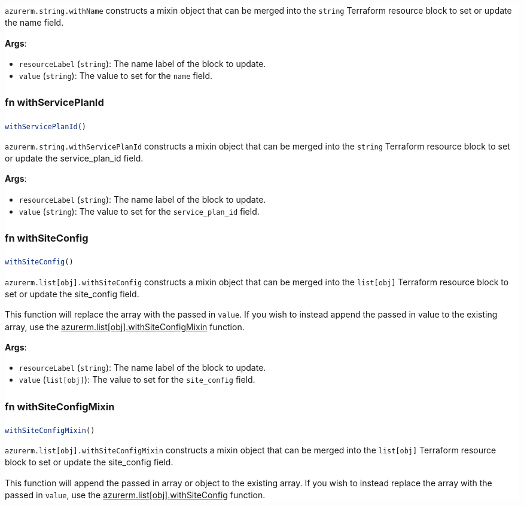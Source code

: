 `azurerm.string.withName` constructs a mixin object that can be merged into the `string`
Terraform resource block to set or update the name field.



**Args**:
  - `resourceLabel` (`string`): The name label of the block to update.
  - `value` (`string`): The value to set for the `name` field.


### fn withServicePlanId

```ts
withServicePlanId()
```

`azurerm.string.withServicePlanId` constructs a mixin object that can be merged into the `string`
Terraform resource block to set or update the service_plan_id field.



**Args**:
  - `resourceLabel` (`string`): The name label of the block to update.
  - `value` (`string`): The value to set for the `service_plan_id` field.


### fn withSiteConfig

```ts
withSiteConfig()
```

`azurerm.list[obj].withSiteConfig` constructs a mixin object that can be merged into the `list[obj]`
Terraform resource block to set or update the site_config field.

This function will replace the array with the passed in `value`. If you wish to instead append the
passed in value to the existing array, use the [azurerm.list[obj].withSiteConfigMixin](TODO) function.


**Args**:
  - `resourceLabel` (`string`): The name label of the block to update.
  - `value` (`list[obj]`): The value to set for the `site_config` field.


### fn withSiteConfigMixin

```ts
withSiteConfigMixin()
```

`azurerm.list[obj].withSiteConfigMixin` constructs a mixin object that can be merged into the `list[obj]`
Terraform resource block to set or update the site_config field.

This function will append the passed in array or object to the existing array. If you wish
to instead replace the array with the passed in `value`, use the [azurerm.list[obj].withSiteConfig](TODO)
function.
